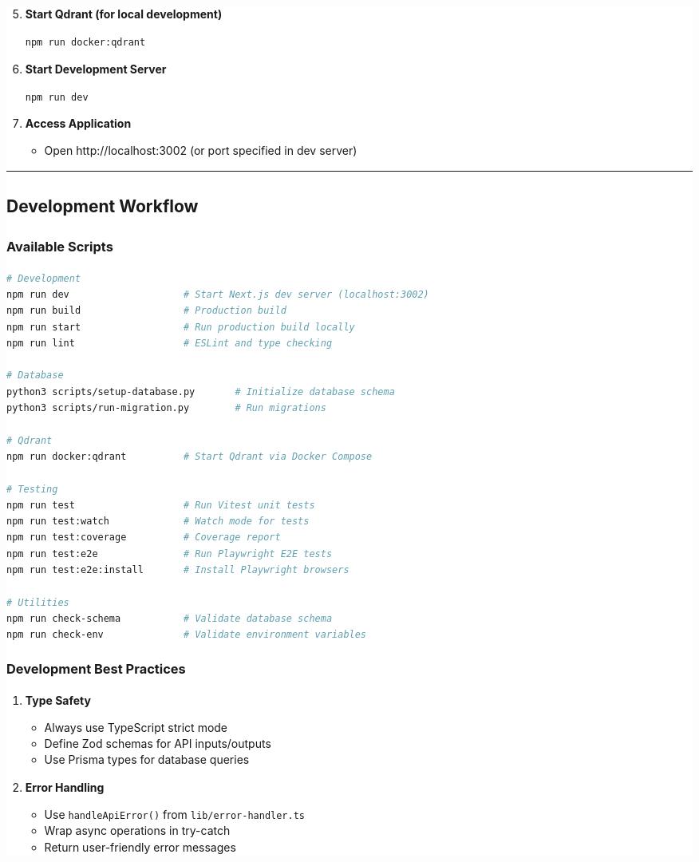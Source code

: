 5. **Start Qdrant (for local development)**
   ```bash
   npm run docker:qdrant
   ```

6. **Start Development Server**
   ```bash
   npm run dev
   ```

7. **Access Application**
   - Open http://localhost:3002 (or port specified in dev server)

---

## Development Workflow

### Available Scripts

```bash
# Development
npm run dev                    # Start Next.js dev server (localhost:3002)
npm run build                  # Production build
npm run start                  # Run production build locally
npm run lint                   # ESLint and type checking

# Database
python3 scripts/setup-database.py       # Initialize database schema
python3 scripts/run-migration.py        # Run migrations

# Qdrant
npm run docker:qdrant          # Start Qdrant via Docker Compose

# Testing
npm run test                   # Run Vitest unit tests
npm run test:watch             # Watch mode for tests
npm run test:coverage          # Coverage report
npm run test:e2e               # Run Playwright E2E tests
npm run test:e2e:install       # Install Playwright browsers

# Utilities
npm run check-schema           # Validate database schema
npm run check-env              # Validate environment variables
```

### Development Best Practices

1. **Type Safety**
   - Always use TypeScript strict mode
   - Define Zod schemas for API inputs/outputs
   - Use Prisma types for database queries

2. **Error Handling**
   - Use `handleApiError()` from `lib/error-handler.ts`
   - Wrap async operations in try-catch
   - Return user-friendly error messages
